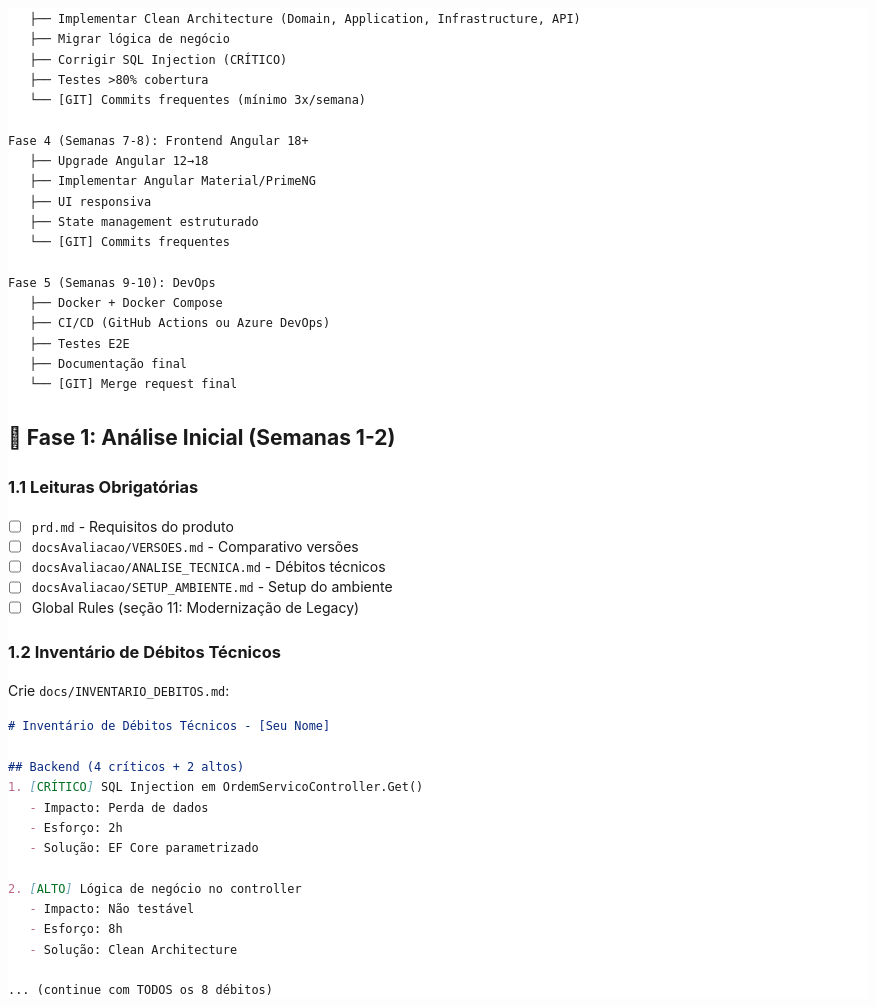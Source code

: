 ```
   ├── Implementar Clean Architecture (Domain, Application, Infrastructure, API)
   ├── Migrar lógica de negócio
   ├── Corrigir SQL Injection (CRÍTICO)
   ├── Testes >80% cobertura
   └── [GIT] Commits frequentes (mínimo 3x/semana)

Fase 4 (Semanas 7-8): Frontend Angular 18+
   ├── Upgrade Angular 12→18
   ├── Implementar Angular Material/PrimeNG
   ├── UI responsiva
   ├── State management estruturado
   └── [GIT] Commits frequentes

Fase 5 (Semanas 9-10): DevOps
   ├── Docker + Docker Compose
   ├── CI/CD (GitHub Actions ou Azure DevOps)
   ├── Testes E2E
   ├── Documentação final
   └── [GIT] Merge request final
```

## 🚀 Fase 1: Análise Inicial (Semanas 1-2)

### 1.1 Leituras Obrigatórias

- [ ] `prd.md` - Requisitos do produto
- [ ] `docsAvaliacao/VERSOES.md` - Comparativo versões
- [ ] `docsAvaliacao/ANALISE_TECNICA.md` - Débitos técnicos
- [ ] `docsAvaliacao/SETUP_AMBIENTE.md` - Setup do ambiente
- [ ] Global Rules (seção 11: Modernização de Legacy)

### 1.2 Inventário de Débitos Técnicos

Crie `docs/INVENTARIO_DEBITOS.md`:

```markdown
# Inventário de Débitos Técnicos - [Seu Nome]

## Backend (4 críticos + 2 altos)
1. [CRÍTICO] SQL Injection em OrdemServicoController.Get()
   - Impacto: Perda de dados
   - Esforço: 2h
   - Solução: EF Core parametrizado

2. [ALTO] Lógica de negócio no controller
   - Impacto: Não testável
   - Esforço: 8h
   - Solução: Clean Architecture

... (continue com TODOS os 8 débitos)
```
